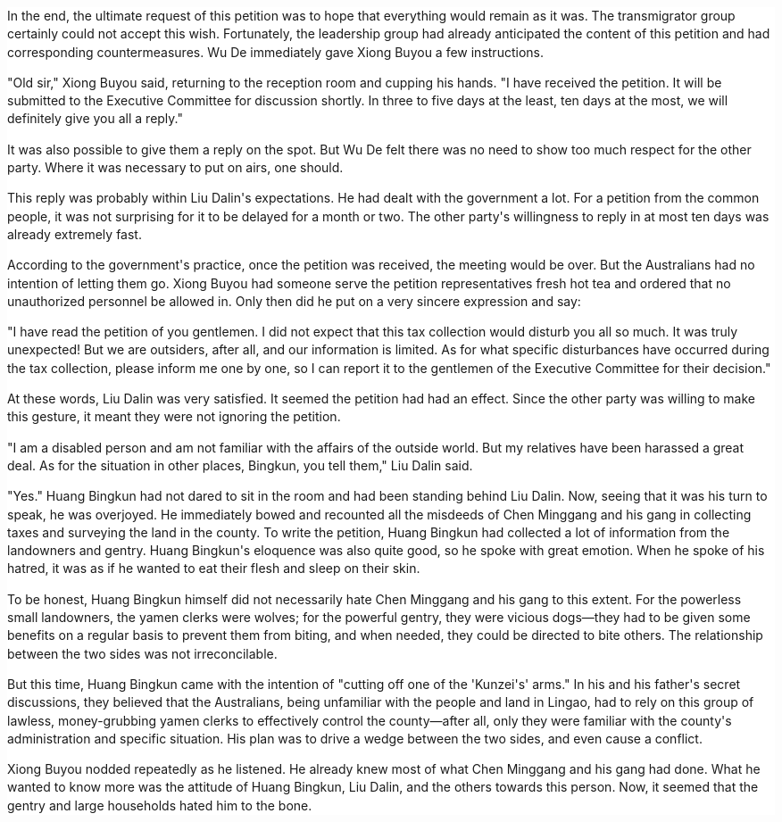 In the end, the ultimate request of this petition was to hope that everything would remain as it was. The transmigrator group certainly could not accept this wish. Fortunately, the leadership group had already anticipated the content of this petition and had corresponding countermeasures. Wu De immediately gave Xiong Buyou a few instructions.

"Old sir," Xiong Buyou said, returning to the reception room and cupping his hands. "I have received the petition. It will be submitted to the Executive Committee for discussion shortly. In three to five days at the least, ten days at the most, we will definitely give you all a reply."

It was also possible to give them a reply on the spot. But Wu De felt there was no need to show too much respect for the other party. Where it was necessary to put on airs, one should.

This reply was probably within Liu Dalin's expectations. He had dealt with the government a lot. For a petition from the common people, it was not surprising for it to be delayed for a month or two. The other party's willingness to reply in at most ten days was already extremely fast.

According to the government's practice, once the petition was received, the meeting would be over. But the Australians had no intention of letting them go. Xiong Buyou had someone serve the petition representatives fresh hot tea and ordered that no unauthorized personnel be allowed in. Only then did he put on a very sincere expression and say:

"I have read the petition of you gentlemen. I did not expect that this tax collection would disturb you all so much. It was truly unexpected! But we are outsiders, after all, and our information is limited. As for what specific disturbances have occurred during the tax collection, please inform me one by one, so I can report it to the gentlemen of the Executive Committee for their decision."

At these words, Liu Dalin was very satisfied. It seemed the petition had had an effect. Since the other party was willing to make this gesture, it meant they were not ignoring the petition.

"I am a disabled person and am not familiar with the affairs of the outside world. But my relatives have been harassed a great deal. As for the situation in other places, Bingkun, you tell them," Liu Dalin said.

"Yes." Huang Bingkun had not dared to sit in the room and had been standing behind Liu Dalin. Now, seeing that it was his turn to speak, he was overjoyed. He immediately bowed and recounted all the misdeeds of Chen Minggang and his gang in collecting taxes and surveying the land in the county. To write the petition, Huang Bingkun had collected a lot of information from the landowners and gentry. Huang Bingkun's eloquence was also quite good, so he spoke with great emotion. When he spoke of his hatred, it was as if he wanted to eat their flesh and sleep on their skin.

To be honest, Huang Bingkun himself did not necessarily hate Chen Minggang and his gang to this extent. For the powerless small landowners, the yamen clerks were wolves; for the powerful gentry, they were vicious dogs—they had to be given some benefits on a regular basis to prevent them from biting, and when needed, they could be directed to bite others. The relationship between the two sides was not irreconcilable.

But this time, Huang Bingkun came with the intention of "cutting off one of the 'Kunzei's' arms." In his and his father's secret discussions, they believed that the Australians, being unfamiliar with the people and land in Lingao, had to rely on this group of lawless, money-grubbing yamen clerks to effectively control the county—after all, only they were familiar with the county's administration and specific situation. His plan was to drive a wedge between the two sides, and even cause a conflict.

Xiong Buyou nodded repeatedly as he listened. He already knew most of what Chen Minggang and his gang had done. What he wanted to know more was the attitude of Huang Bingkun, Liu Dalin, and the others towards this person. Now, it seemed that the gentry and large households hated him to the bone.
